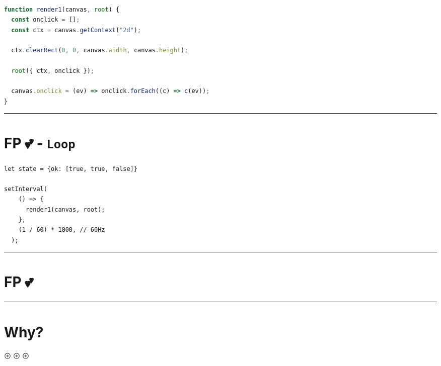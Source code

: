 ```js
function render1(canvas, root) {
  const onclick = [];
  const ctx = canvas.getContext("2d");

  ctx.clearRect(0, 0, canvas.width, canvas.height);

  root({ ctx, onclick });

  canvas.onclick = (ev) => onclick.forEach((c) => c(ev));
}
```



---

# FP 💕 - `Loop`

```
let state = {ok: [true, true, false]}

setInterval(
    () => {
      render1(canvas, root);
    },
    (1 / 60) * 1000, // 60Hz
  );
```



---

# FP 💕

<Example3 />



---

# Why?

<div class="text-green text-2xl flex">
<svg xmlns="http://www.w3.org/2000/svg" width="1em" height="1em" viewBox="0 0 32 32">
	<path fill="currentColor" d="M16 3C8.832 3 3 8.832 3 16s5.832 13 13 13s13-5.832 13-13S23.168 3 16 3m0 2c6.087 0 11 4.913 11 11s-4.913 11-11 11S5 22.087 5 16S9.913 5 16 5m-1 5v5h-5v2h5v5h2v-5h5v-2h-5v-5z" />
</svg>
<svg xmlns="http://www.w3.org/2000/svg" width="1em" height="1em" viewBox="0 0 32 32">
	<path fill="currentColor" d="M16 3C8.832 3 3 8.832 3 16s5.832 13 13 13s13-5.832 13-13S23.168 3 16 3m0 2c6.087 0 11 4.913 11 11s-4.913 11-11 11S5 22.087 5 16S9.913 5 16 5m-1 5v5h-5v2h5v5h2v-5h5v-2h-5v-5z" />
</svg>
<svg xmlns="http://www.w3.org/2000/svg" width="1em" height="1em" viewBox="0 0 32 32">
	<path fill="currentColor" d="M16 3C8.832 3 3 8.832 3 16s5.832 13 13 13s13-5.832 13-13S23.168 3 16 3m0 2c6.087 0 11 4.913 11 11s-4.913 11-11 11S5 22.087 5 16S9.913 5 16 5m-1 5v5h-5v2h5v5h2v-5h5v-2h-5v-5z" />
</svg>
</div>
